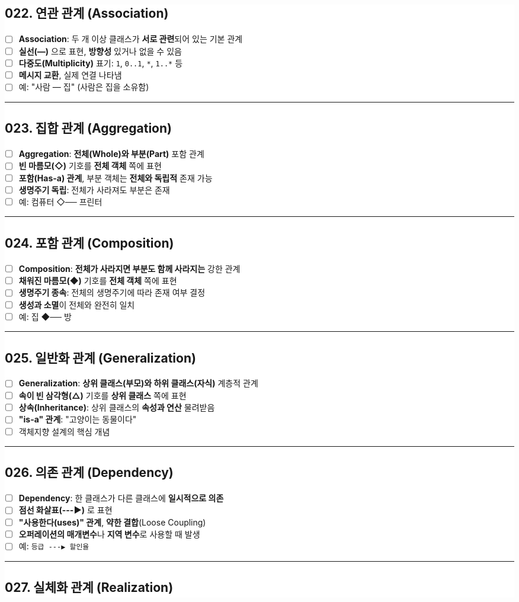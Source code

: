
## 022. 연관 관계 (Association)

- [ ] **Association**: 두 개 이상 클래스가 **서로 관련**되어 있는 기본 관계
- [ ] **실선(—)** 으로 표현, **방향성** 있거나 없을 수 있음
- [ ] **다중도(Multiplicity)** 표기: `1`, `0..1`, `*`, `1..*` 등
- [ ] **메시지 교환**, 실제 연결 나타냄
- [ ] 예: "사람 — 집" (사람은 집을 소유함)

---

## 023. 집합 관계 (Aggregation)

- [ ] **Aggregation**: **전체(Whole)와 부분(Part)** 포함 관계
- [ ] **빈 마름모(◇)** 기호를 **전체 객체** 쪽에 표현
- [ ] **포함(Has-a) 관계**, 부분 객체는 **전체와 독립적** 존재 가능
- [ ] **생명주기 독립**: 전체가 사라져도 부분은 존재
- [ ] 예: 컴퓨터 ◇── 프린터

---

## 024. 포함 관계 (Composition)

- [ ] **Composition**: **전체가 사라지면 부분도 함께 사라지는** 강한 관계
- [ ] **채워진 마름모(◆)** 기호를 **전체 객체** 쪽에 표현
- [ ] **생명주기 종속**: 전체의 생명주기에 따라 존재 여부 결정
- [ ] **생성과 소멸**이 전체와 완전히 일치
- [ ] 예: 집 ◆── 방

---

## 025. 일반화 관계 (Generalization)

- [ ] **Generalization**: **상위 클래스(부모)와 하위 클래스(자식)** 계층적 관계
- [ ] **속이 빈 삼각형(△)** 기호를 **상위 클래스** 쪽에 표현
- [ ] **상속(Inheritance)**: 상위 클래스의 **속성과 연산** 물려받음
- [ ] **"is-a" 관계**: "고양이는 동물이다"
- [ ] 객체지향 설계의 핵심 개념

---

## 026. 의존 관계 (Dependency)

- [ ] **Dependency**: 한 클래스가 다른 클래스에 **일시적으로 의존**
- [ ] **점선 화살표(---▶)** 로 표현
- [ ] **"사용한다(uses)" 관계**, **약한 결합**(Loose Coupling)
- [ ] **오퍼레이션의 매개변수**나 **지역 변수**로 사용할 때 발생
- [ ] 예: `등급 ---▶ 할인율`

---

## 027. 실체화 관계 (Realization)
